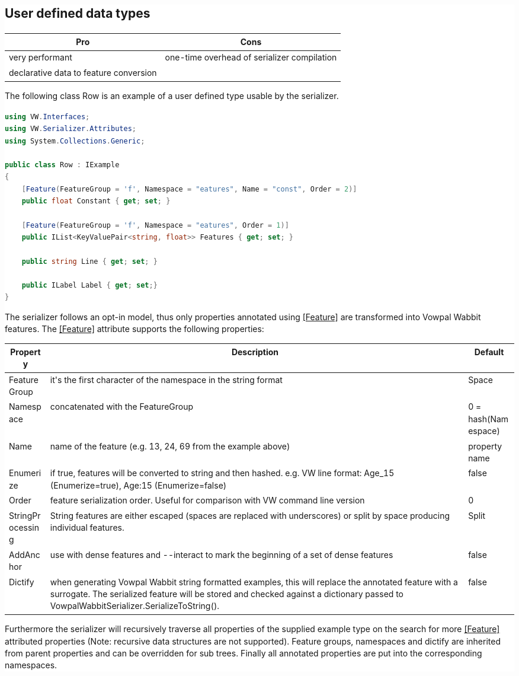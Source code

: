 ## User defined data types
Pro | Cons
--- | ----
very performant | one-time overhead of serializer compilation
declarative data to feature conversion | 

The following class Row is an example of a user defined type usable by the serializer.

```c#
using VW.Interfaces;
using VW.Serializer.Attributes;
using System.Collections.Generic;

public class Row : IExample
{
    [Feature(FeatureGroup = 'f', Namespace = "eatures", Name = "const", Order = 2)]
    public float Constant { get; set; }

    [Feature(FeatureGroup = 'f', Namespace = "eatures", Order = 1)]
    public IList<KeyValuePair<string, float>> Features { get; set; }

    public string Line { get; set; }

    public ILabel Label { get; set;}
}
```

The serializer follows an opt-in model, thus only properties annotated using [\[Feature\]](https://github.com/eisber/vowpal_wabbit/blob/master/cs/Serializer/Attributes/FeatureAttribute.cs) are transformed into Vowpal Wabbit features. The [\[Feature\]](https://github.com/eisber/vowpal_wabbit/blob/master/cs/Serializer/Attributes/FeatureAttribute.cs) attribute supports the following properties:

Property | Description | Default
-------- | ----------- | -------
FeatureGroup | it's the first character of the namespace in the string format | Space
Namespace | concatenated with the FeatureGroup | 0 = hash(Namespace)
Name | name of the feature (e.g. 13, 24, 69 from the example above) | property name
Enumerize | if true, features will be converted to string and then hashed. e.g. VW line format: Age_15 (Enumerize=true), Age:15 (Enumerize=false) | false
Order | feature serialization order. Useful for comparison with VW command line version | 0
StringProcessing | String features are either escaped (spaces are replaced with underscores) or split by space producing individual features. | Split
AddAnchor | use with dense features and --interact to mark the beginning of a set of dense features | false
Dictify | when generating Vowpal Wabbit string formatted examples, this will replace the annotated feature with a surrogate. The serialized feature will be stored and checked against a dictionary passed to VowpalWabbitSerializer.SerializeToString(). | false

Furthermore the serializer will recursively traverse all properties of the supplied example type on the search for more [\[Feature\]](https://github.com/eisber/vowpal_wabbit/blob/master/cs/Serializer/Attributes/FeatureAttribute.cs) attributed properties (Note: recursive data structures are not supported). Feature groups, namespaces and dictify are inherited from parent properties and can be overridden for sub trees. Finally all annotated properties are put into the corresponding namespaces.
